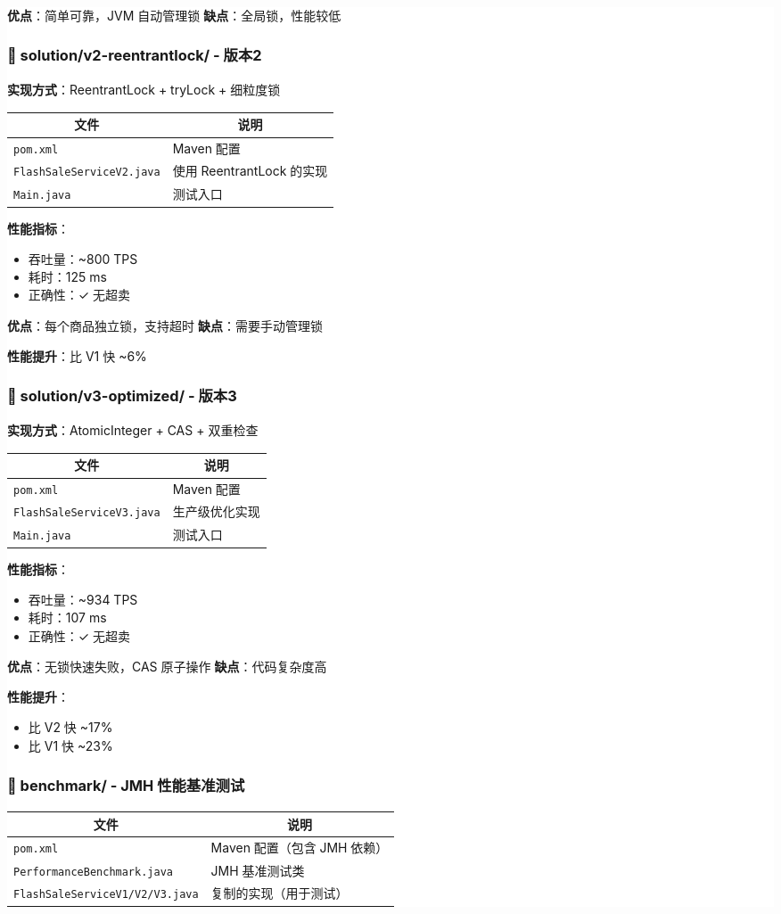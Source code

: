 **优点**：简单可靠，JVM 自动管理锁
**缺点**：全局锁，性能较低

### 📁 solution/v2-reentrantlock/ - 版本2
**实现方式**：ReentrantLock + tryLock + 细粒度锁

| 文件 | 说明 |
|------|------|
| `pom.xml` | Maven 配置 |
| `FlashSaleServiceV2.java` | 使用 ReentrantLock 的实现 |
| `Main.java` | 测试入口 |

**性能指标**：
- 吞吐量：~800 TPS
- 耗时：125 ms
- 正确性：✓ 无超卖

**优点**：每个商品独立锁，支持超时
**缺点**：需要手动管理锁

**性能提升**：比 V1 快 ~6%

### 📁 solution/v3-optimized/ - 版本3
**实现方式**：AtomicInteger + CAS + 双重检查

| 文件 | 说明 |
|------|------|
| `pom.xml` | Maven 配置 |
| `FlashSaleServiceV3.java` | 生产级优化实现 |
| `Main.java` | 测试入口 |

**性能指标**：
- 吞吐量：~934 TPS
- 耗时：107 ms
- 正确性：✓ 无超卖

**优点**：无锁快速失败，CAS 原子操作
**缺点**：代码复杂度高

**性能提升**：
- 比 V2 快 ~17%
- 比 V1 快 ~23%

### 📁 benchmark/ - JMH 性能基准测试

| 文件 | 说明 |
|------|------|
| `pom.xml` | Maven 配置（包含 JMH 依赖） |
| `PerformanceBenchmark.java` | JMH 基准测试类 |
| `FlashSaleServiceV1/V2/V3.java` | 复制的实现（用于测试） |
